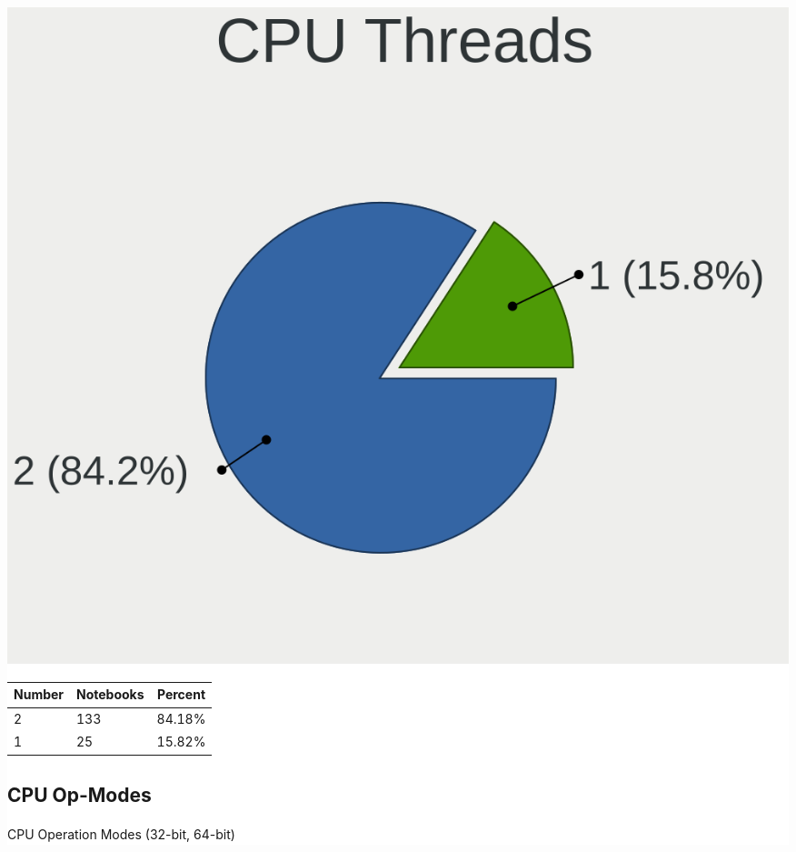 ![CPU Threads](./images/pie_chart/cpu_threads.svg)


| Number | Notebooks | Percent |
|--------|-----------|---------|
| 2      | 133       | 84.18%  |
| 1      | 25        | 15.82%  |

CPU Op-Modes
------------

CPU Operation Modes (32-bit, 64-bit)
